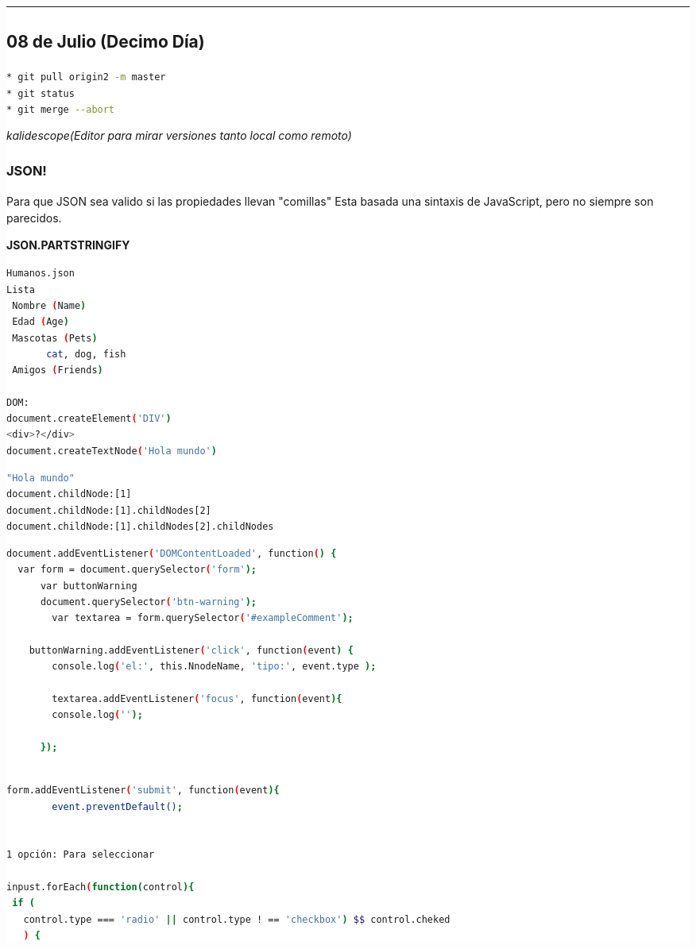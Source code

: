 <hr/>

## 08 de Julio (Decimo Día)

```bash
* git pull origin2 -m master
* git status
* git merge --abort
```

*kalidescope(Editor para mirar versiones tanto local como remoto)*

### JSON! <br/>
Para que JSON sea valido si las propiedades llevan "comillas"  Esta basada una sintaxis de JavaScript, pero no siempre son parecidos.

**JSON.PARTSTRINGIFY**

```bash
Humanos.json
Lista
 Nombre (Name)
 Edad (Age)
 Mascotas (Pets)
       cat, dog, fish
 Amigos (Friends)

DOM:
document.createElement('DIV')
<div>?</div>
document.createTextNode('Hola mundo')
```

```bash
"Hola mundo"
document.childNode:[1]
document.childNode:[1].childNodes[2]
document.childNode:[1].childNodes[2].childNodes
```
```bash
document.addEventListener('DOMContentLoaded', function() {
  var form = document.querySelector('form');
      var buttonWarning
      document.querySelector('btn-warning');
        var textarea = form.querySelector('#exampleComment');

    buttonWarning.addEventListener('click', function(event) {
        console.log('el:', this.NnodeName, 'tipo:', event.type );

        textarea.addEventListener('focus', function(event){
        console.log('');

      });

```
```bash

form.addEventListener('submit', function(event){
        event.preventDefault();


1 opción: Para seleccionar

inpust.forEach(function(control){
 if (
   control.type === 'radio' || control.type ! == 'checkbox') $$ control.cheked
   ) {
```

[Dillinger]: http://dillinger.io/
[Developer]: https://developer.mozilla.org/
[Selectores]: https://flukeout.github.io/
[Flexbox]: http://flexboxfroggy.com/
[Variable]: about:blank
[Semver]: http://semver.org/
[Cubo-3D]: https://codepen.io/Mileidy17/pen/QMjeWy
[Coruesel]: https://codepen.io/Mileidy17/pen/xLwvEj
